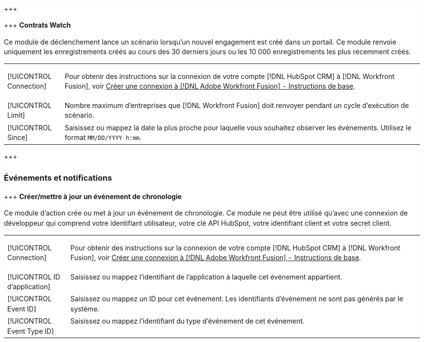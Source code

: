 +++

+++ **Contrats Watch**

Ce module de déclenchement lance un scénario lorsqu’un nouvel engagement est créé dans un portail. Ce module renvoie uniquement les enregistrements créés au cours des 30 derniers jours ou les 10 000 enregistrements les plus récemment créés.

<table style="table-layout:auto"> 
 <col> 
 <col> 
 <tbody> 
  <tr> 
   <td role="rowheader"> <p>[!UICONTROL Connection]</p> </td> 
   <td> <p>Pour obtenir des instructions sur la connexion de votre compte [!DNL HubSpot CRM] à [!DNL Workfront Fusion], voir <a href="/help/workfront-fusion/create-scenarios/connect-to-apps/connect-to-fusion-general.md" class="MCXref xref" data-mc-variable-override="">Créer une connexion à [!DNL Adobe Workfront Fusion] - Instructions de base</a>.</p> </td> 
  </tr> 
  <tr> 
   <td role="rowheader">[!UICONTROL Limit]</td> 
   <td>Nombre maximum d’entreprises que [!DNL Workfront Fusion] doit renvoyer pendant un cycle d’exécution de scénario. </td> 
  </tr> 
  <tr> 
   <td role="rowheader">[!UICONTROL Since]</td> 
   <td>Saisissez ou mappez la date la plus proche pour laquelle vous souhaitez observer les événements. Utilisez le format <code>MM/DD/YYYY h:mm</code>.</td> 
  </tr> 
 </tbody> 
</table>

+++

### Événements et notifications

+++ **Créer/mettre à jour un événement de chronologie**

Ce module d’action crée ou met à jour un événement de chronologie. Ce module ne peut être utilisé qu’avec une connexion de développeur qui comprend votre identifiant utilisateur, votre clé API HubSpot, votre identifiant client et votre secret client.

<table style="table-layout:auto"> 
 <col> 
 <col> 
 <tbody> 
  <tr> 
   <td role="rowheader"> <p>[!UICONTROL Connection]</p> </td> 
   <td> <p>Pour obtenir des instructions sur la connexion de votre compte [!DNL HubSpot CRM] à [!DNL Workfront Fusion], voir <a href="/help/workfront-fusion/create-scenarios/connect-to-apps/connect-to-fusion-general.md" class="MCXref xref" data-mc-variable-override="">Créer une connexion à [!DNL Adobe Workfront Fusion] - Instructions de base</a>.</p> </td> 
  </tr> 
  <tr> 
   <td role="rowheader">[!UICONTROL ID d’application]</td> 
   <td>Saisissez ou mappez l’identifiant de l’application à laquelle cet événement appartient.</td> 
  </tr> 
  <tr> 
   <td role="rowheader">[!UICONTROL Event ID]</td> 
   <td>Saisissez ou mappez un ID pour cet événement. Les identifiants d’événement ne sont pas générés par le système.</td> 
  </tr> 
  <tr> 
   <td role="rowheader">[!UICONTROL Event Type ID]</td> 
   <td>Saisissez ou mappez l’identifiant du type d’événement de cet événement.</td> 
  </tr> 